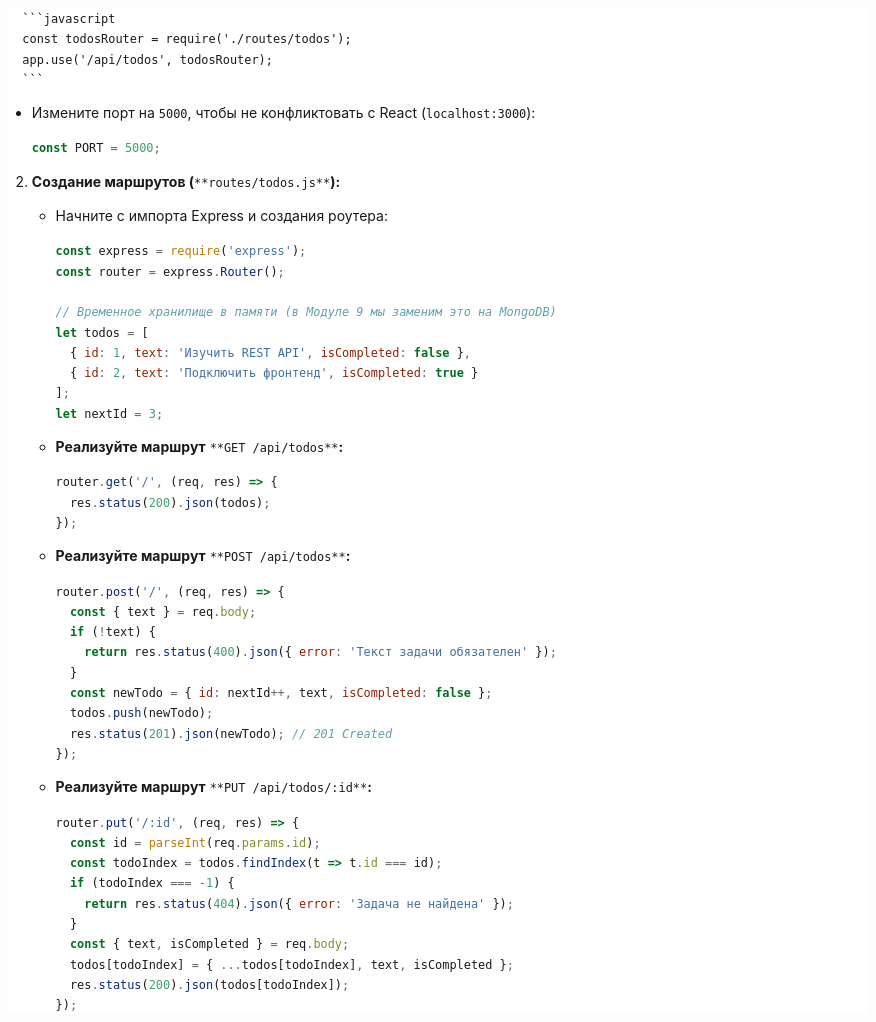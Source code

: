       ```javascript
      const todosRouter = require('./routes/todos');
      app.use('/api/todos', todosRouter);
      ```

   -  Измените порт на `5000`, чтобы не конфликтовать с React (`localhost:3000`):

      ```javascript
      const PORT = 5000;
      ```

2. **Создание маршрутов (**`**routes/todos.js**`**):**

   -  Начните с импорта Express и создания роутера:

      ```javascript
      const express = require('express');
      const router = express.Router();
      
      // Временное хранилище в памяти (в Модуле 9 мы заменим это на MongoDB)
      let todos = [
        { id: 1, text: 'Изучить REST API', isCompleted: false },
        { id: 2, text: 'Подключить фронтенд', isCompleted: true }
      ];
      let nextId = 3;
      ```

   -  **Реализуйте маршрут** `**GET /api/todos**`**:**

      ```javascript
      router.get('/', (req, res) => {
        res.status(200).json(todos);
      });
      ```

   -  **Реализуйте маршрут** `**POST /api/todos**`**:**

      ```javascript
      router.post('/', (req, res) => {
        const { text } = req.body;
        if (!text) {
          return res.status(400).json({ error: 'Текст задачи обязателен' });
        }
        const newTodo = { id: nextId++, text, isCompleted: false };
        todos.push(newTodo);
        res.status(201).json(newTodo); // 201 Created
      });
      ```

   -  **Реализуйте маршрут** `**PUT /api/todos/:id**`**:**

      ```javascript
      router.put('/:id', (req, res) => {
        const id = parseInt(req.params.id);
        const todoIndex = todos.findIndex(t => t.id === id);
        if (todoIndex === -1) {
          return res.status(404).json({ error: 'Задача не найдена' });
        }
        const { text, isCompleted } = req.body;
        todos[todoIndex] = { ...todos[todoIndex], text, isCompleted };
        res.status(200).json(todos[todoIndex]);
      });
      ```

